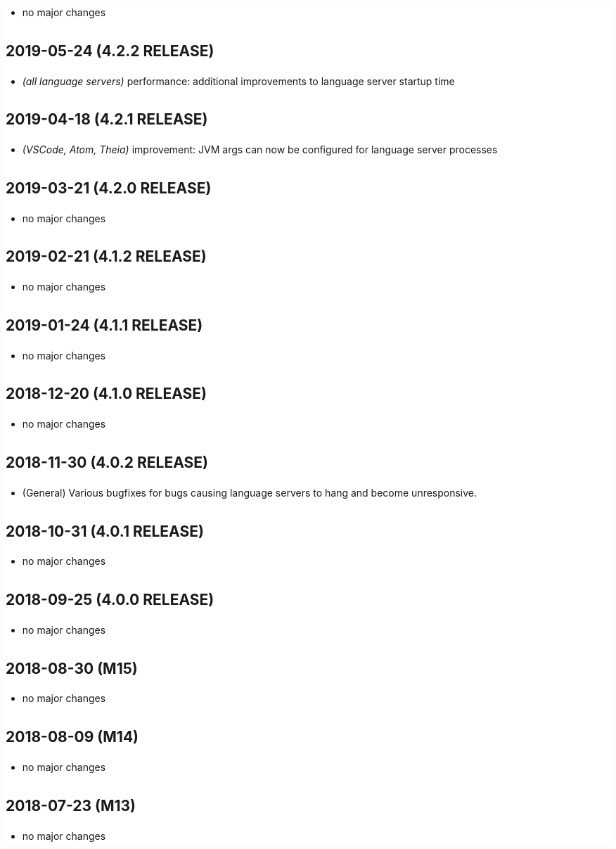 * no major changes

## 2019-05-24 (4.2.2 RELEASE)

* _(all language servers)_ performance: additional improvements to language server startup time

## 2019-04-18 (4.2.1 RELEASE)

* _(VSCode, Atom, Theia)_ improvement: JVM args can now be configured for language server processes

## 2019-03-21 (4.2.0 RELEASE)

* no major changes

## 2019-02-21 (4.1.2 RELEASE)

* no major changes

## 2019-01-24 (4.1.1 RELEASE)

* no major changes

## 2018-12-20 (4.1.0 RELEASE)

* no major changes

## 2018-11-30 (4.0.2 RELEASE)

* (General) Various bugfixes for bugs causing language servers to hang and become unresponsive.

## 2018-10-31 (4.0.1 RELEASE)

* no major changes

## 2018-09-25 (4.0.0 RELEASE)

* no major changes

## 2018-08-30 (M15)

* no major changes

## 2018-08-09 (M14)

* no major changes

## 2018-07-23 (M13)

* no major changes
